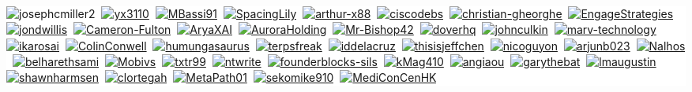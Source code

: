 <img src="https://avatars.githubusercontent.com/josephcmiller2?v=4" width="50px" alt="josephcmiller2" /></a>&nbsp;&nbsp;<a href="https://github.com/yx3110"><img src="https://avatars.githubusercontent.com/yx3110?v=4" width="50px" alt="yx3110" /></a>&nbsp;&nbsp;<a href="https://github.com/MBassi91"><img src="https://avatars.githubusercontent.com/MBassi91?v=4" width="50px" alt="MBassi91" /></a>&nbsp;&nbsp;<a href="https://github.com/SpacingLily"><img src="https://avatars.githubusercontent.com/SpacingLily?v=4" width="50px" alt="SpacingLily" /></a>&nbsp;&nbsp;<a href="https://github.com/arthur-x88"><img src="https://avatars.githubusercontent.com/arthur-x88?v=4" width="50px" alt="arthur-x88" /></a>&nbsp;&nbsp;<a href="https://github.com/ciscodebs"><img src="https://avatars.githubusercontent.com/ciscodebs?v=4" width="50px" alt="ciscodebs" /></a>&nbsp;&nbsp;<a href="https://github.com/christian-gheorghe"><img src="https://avatars.githubusercontent.com/christian-gheorghe?v=4" width="50px" alt="christian-gheorghe" /></a>&nbsp;&nbsp;<a href="https://github.com/EngageStrategies"><img src="https://avatars.githubusercontent.com/EngageStrategies?v=4" width="50px" alt="EngageStrategies" /></a>&nbsp;&nbsp;<a href="https://github.com/jondwillis"><img src="https://avatars.githubusercontent.com/jondwillis?v=4" width="50px" alt="jondwillis" /></a>&nbsp;&nbsp;<a href="https://github.com/Cameron-Fulton"><img src="https://avatars.githubusercontent.com/Cameron-Fulton?v=4" width="50px" alt="Cameron-Fulton" /></a>&nbsp;&nbsp;<a href="https://github.com/AryaXAI"><img src="https://avatars.githubusercontent.com/AryaXAI?v=4" width="50px" alt="AryaXAI" /></a>&nbsp;&nbsp;<a href="https://github.com/AuroraHolding"><img src="https://avatars.githubusercontent.com/AuroraHolding?v=4" width="50px" alt="AuroraHolding" /></a>&nbsp;&nbsp;<a href="https://github.com/Mr-Bishop42"><img src="https://avatars.githubusercontent.com/Mr-Bishop42?v=4" width="50px" alt="Mr-Bishop42" /></a>&nbsp;&nbsp;<a href="https://github.com/doverhq"><img src="https://avatars.githubusercontent.com/doverhq?v=4" width="50px" alt="doverhq" /></a>&nbsp;&nbsp;<a href="https://github.com/johnculkin"><img src="https://avatars.githubusercontent.com/johnculkin?v=4" width="50px" alt="johnculkin" /></a>&nbsp;&nbsp;<a href="https://github.com/marv-technology"><img src="https://avatars.githubusercontent.com/marv-technology?v=4" width="50px" alt="marv-technology" /></a>&nbsp;&nbsp;<a href="https://github.com/ikarosai"><img src="https://avatars.githubusercontent.com/ikarosai?v=4" width="50px" alt="ikarosai" /></a>&nbsp;&nbsp;<a href="https://github.com/ColinConwell"><img src="https://avatars.githubusercontent.com/ColinConwell?v=4" width="50px" alt="ColinConwell" /></a>&nbsp;&nbsp;<a href="https://github.com/humungasaurus"><img src="https://avatars.githubusercontent.com/humungasaurus?v=4" width="50px" alt="humungasaurus" /></a>&nbsp;&nbsp;<a href="https://github.com/terpsfreak"><img src="https://avatars.githubusercontent.com/terpsfreak?v=4" width="50px" alt="terpsfreak" /></a>&nbsp;&nbsp;<a href="https://github.com/iddelacruz"><img src="https://avatars.githubusercontent.com/iddelacruz?v=4" width="50px" alt="iddelacruz" /></a>&nbsp;&nbsp;<a href="https://github.com/thisisjeffchen"><img src="https://avatars.githubusercontent.com/thisisjeffchen?v=4" width="50px" alt="thisisjeffchen" /></a>&nbsp;&nbsp;<a href="https://github.com/nicoguyon"><img src="https://avatars.githubusercontent.com/nicoguyon?v=4" width="50px" alt="nicoguyon" /></a>&nbsp;&nbsp;<a href="https://github.com/arjunb023"><img src="https://avatars.githubusercontent.com/arjunb023?v=4" width="50px" alt="arjunb023" /></a>&nbsp;&nbsp;<a href="https://github.com/Nalhos"><img src="https://avatars.githubusercontent.com/Nalhos?v=4" width="50px" alt="Nalhos" /></a>&nbsp;&nbsp;<a href="https://github.com/belharethsami"><img src="https://avatars.githubusercontent.com/belharethsami?v=4" width="50px" alt="belharethsami" /></a>&nbsp;&nbsp;<a href="https://github.com/Mobivs"><img src="https://avatars.githubusercontent.com/Mobivs?v=4" width="50px" alt="Mobivs" /></a>&nbsp;&nbsp;<a href="https://github.com/txtr99"><img src="https://avatars.githubusercontent.com/txtr99?v=4" width="50px" alt="txtr99" /></a>&nbsp;&nbsp;<a href="https://github.com/ntwrite"><img src="https://avatars.githubusercontent.com/ntwrite?v=4" width="50px" alt="ntwrite" /></a>&nbsp;&nbsp;<a href="https://github.com/founderblocks-sils"><img src="https://avatars.githubusercontent.com/founderblocks-sils?v=4" width="50px" alt="founderblocks-sils" /></a>&nbsp;&nbsp;<a href="https://github.com/kMag410"><img src="https://avatars.githubusercontent.com/kMag410?v=4" width="50px" alt="kMag410" /></a>&nbsp;&nbsp;<a href="https://github.com/angiaou"><img src="https://avatars.githubusercontent.com/angiaou?v=4" width="50px" alt="angiaou" /></a>&nbsp;&nbsp;<a href="https://github.com/garythebat"><img src="https://avatars.githubusercontent.com/garythebat?v=4" width="50px" alt="garythebat" /></a>&nbsp;&nbsp;<a href="https://github.com/lmaugustin"><img src="https://avatars.githubusercontent.com/lmaugustin?v=4" width="50px" alt="lmaugustin" /></a>&nbsp;&nbsp;<a href="https://github.com/shawnharmsen"><img src="https://avatars.githubusercontent.com/shawnharmsen?v=4" width="50px" alt="shawnharmsen" /></a>&nbsp;&nbsp;<a href="https://github.com/clortegah"><img src="https://avatars.githubusercontent.com/clortegah?v=4" width="50px" alt="clortegah" /></a>&nbsp;&nbsp;<a href="https://github.com/MetaPath01"><img src="https://avatars.githubusercontent.com/MetaPath01?v=4" width="50px" alt="MetaPath01" /></a>&nbsp;&nbsp;<a href="https://github.com/sekomike910"><img src="https://avatars.githubusercontent.com/sekomike910?v=4" width="50px" alt="sekomike910" /></a>&nbsp;&nbsp;<a href="https://github.com/MediConCenHK"><img src="https://avatars.githubusercontent.com/MediConCenHK?v=4" width="50px" alt="MediConCenHK" />
